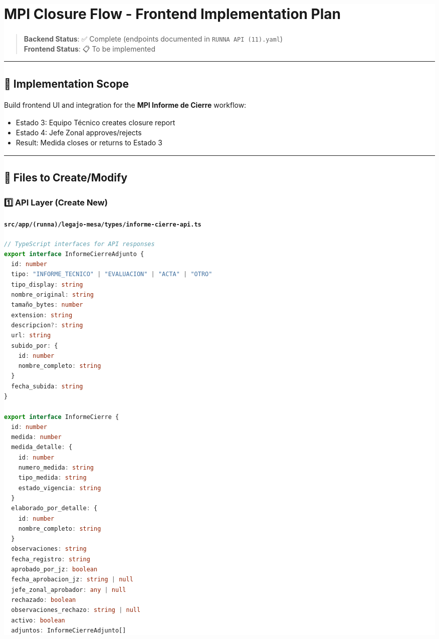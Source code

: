 # MPI Closure Flow - Frontend Implementation Plan

> **Backend Status**: ✅ Complete (endpoints documented in `RUNNA API (11).yaml`)  
> **Frontend Status**: 📋 To be implemented

---

## 🎯 Implementation Scope

Build frontend UI and integration for the **MPI Informe de Cierre** workflow:
- Estado 3: Equipo Técnico creates closure report
- Estado 4: Jefe Zonal approves/rejects
- Result: Medida closes or returns to Estado 3

---

## 📁 Files to Create/Modify

### 1️⃣ **API Layer** (Create New)

#### `src/app/(runna)/legajo-mesa/types/informe-cierre-api.ts`
```typescript
// TypeScript interfaces for API responses
export interface InformeCierreAdjunto {
  id: number
  tipo: "INFORME_TECNICO" | "EVALUACION" | "ACTA" | "OTRO"
  tipo_display: string
  nombre_original: string
  tamaño_bytes: number
  extension: string
  descripcion?: string
  url: string
  subido_por: {
    id: number
    nombre_completo: string
  }
  fecha_subida: string
}

export interface InformeCierre {
  id: number
  medida: number
  medida_detalle: {
    id: number
    numero_medida: string
    tipo_medida: string
    estado_vigencia: string
  }
  elaborado_por_detalle: {
    id: number
    nombre_completo: string
  }
  observaciones: string
  fecha_registro: string
  aprobado_por_jz: boolean
  fecha_aprobacion_jz: string | null
  jefe_zonal_aprobador: any | null
  rechazado: boolean
  observaciones_rechazo: string | null
  activo: boolean
  adjuntos: InformeCierreAdjunto[]
```